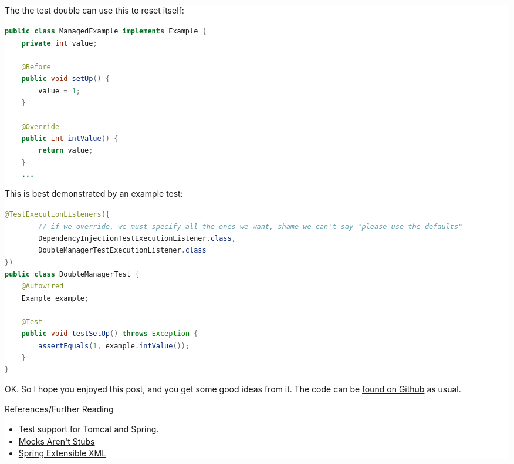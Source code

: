 The the test double can use this to reset itself:

~~~java
public class ManagedExample implements Example {
    private int value;

    @Before
    public void setUp() {
        value = 1;
    }

    @Override
    public int intValue() {
        return value;
    }
    ...
~~~

This is best demonstrated by an example test:

~~~java
@TestExecutionListeners({
        // if we override, we must specify all the ones we want, shame we can't say "please use the defaults"
        DependencyInjectionTestExecutionListener.class,
        DoubleManagerTestExecutionListener.class
})
public class DoubleManagerTest {
    @Autowired
    Example example;

    @Test
    public void testSetUp() throws Exception {
        assertEquals(1, example.intValue());
    }
}
~~~

OK. So I hope you enjoyed this post, and you get some good ideas from it. The code can be [found on Github](https://github.com/alexec/test-double-deps-with-spring) as usual.

References/Further Reading

* [Test support for Tomcat and Spring](/content/tutorial-junit-rule/).
* [Mocks Aren't Stubs](http://martinfowler.com/articles/mocksArentStubs.html) 
* [Spring Extensible XML](http://docs.spring.io/spring/docs/2.5.6/reference/extensible-xml.html)